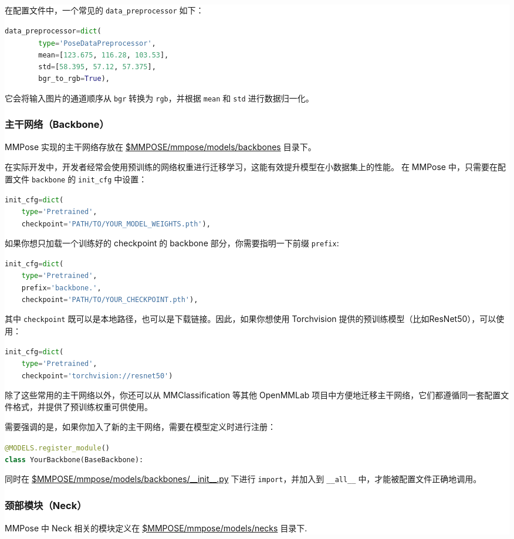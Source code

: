 在配置文件中，一个常见的 `data_preprocessor` 如下：

```Python
data_preprocessor=dict(
        type='PoseDataPreprocessor',
        mean=[123.675, 116.28, 103.53],
        std=[58.395, 57.12, 57.375],
        bgr_to_rgb=True),
```

它会将输入图片的通道顺序从 `bgr` 转换为 `rgb`，并根据 `mean` 和 `std` 进行数据归一化。

### 主干网络（Backbone）

MMPose 实现的主干网络存放在 [$MMPOSE/mmpose/models/backbones](https://github.com/open-mmlab/mmpose/tree/main/mmpose/models/backbones) 目录下。

在实际开发中，开发者经常会使用预训练的网络权重进行迁移学习，这能有效提升模型在小数据集上的性能。 在 MMPose 中，只需要在配置文件 `backbone` 的 `init_cfg` 中设置：

```Python
init_cfg=dict(
    type='Pretrained',
    checkpoint='PATH/TO/YOUR_MODEL_WEIGHTS.pth'),
```

如果你想只加载一个训练好的 checkpoint 的 backbone 部分，你需要指明一下前缀 `prefix`:

```Python
init_cfg=dict(
    type='Pretrained',
    prefix='backbone.',
    checkpoint='PATH/TO/YOUR_CHECKPOINT.pth'),
```

其中 `checkpoint` 既可以是本地路径，也可以是下载链接。因此，如果你想使用 Torchvision 提供的预训练模型（比如ResNet50），可以使用：

```Python
init_cfg=dict(
    type='Pretrained',
    checkpoint='torchvision://resnet50')
```

除了这些常用的主干网络以外，你还可以从 MMClassification 等其他 OpenMMLab 项目中方便地迁移主干网络，它们都遵循同一套配置文件格式，并提供了预训练权重可供使用。

需要强调的是，如果你加入了新的主干网络，需要在模型定义时进行注册：

```Python
@MODELS.register_module()
class YourBackbone(BaseBackbone):
```

同时在 [$MMPOSE/mmpose/models/backbones/\_\_init\_\_.py](https://github.com/open-mmlab/mmpose/blob/main/mmpose/models/backbones/__init__.py) 下进行 `import`，并加入到 `__all__` 中，才能被配置文件正确地调用。

### 颈部模块（Neck）

MMPose 中 Neck 相关的模块定义在 [$MMPOSE/mmpose/models/necks](https://github.com/open-mmlab/mmpose/tree/main/mmpose/models/necks) 目录下.
